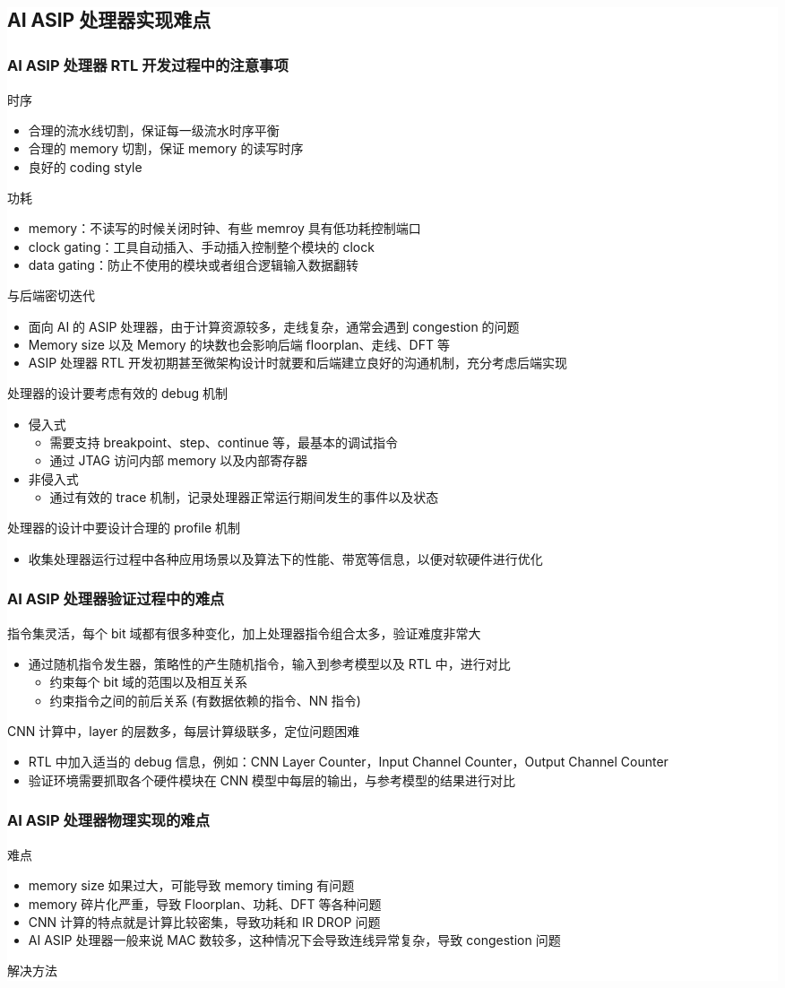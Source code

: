 ## AI ASIP 处理器实现难点

### AI ASIP 处理器 RTL 开发过程中的注意事项

时序

- 合理的流水线切割，保证每一级流水时序平衡
- 合理的 memory 切割，保证 memory 的读写时序
- 良好的 coding style

功耗

- memory：不读写的时候关闭时钟、有些 memroy 具有低功耗控制端口
- clock gating：工具自动插入、手动插入控制整个模块的 clock
- data gating：防止不使用的模块或者组合逻辑输入数据翻转

与后端密切迭代

- 面向 AI 的 ASIP 处理器，由于计算资源较多，走线复杂，通常会遇到 congestion 的问题
- Memory size 以及 Memory 的块数也会影响后端 floorplan、走线、DFT 等
- ASIP 处理器 RTL 开发初期甚至微架构设计时就要和后端建立良好的沟通机制，充分考虑后端实现

处理器的设计要考虑有效的 debug 机制

- 侵入式
  - 需要支持 breakpoint、step、continue 等，最基本的调试指令
  - 通过 JTAG 访问内部 memory 以及内部寄存器
- 非侵入式
  - 通过有效的 trace 机制，记录处理器正常运行期间发生的事件以及状态

处理器的设计中要设计合理的 profile 机制

- 收集处理器运行过程中各种应用场景以及算法下的性能、带宽等信息，以便对软硬件进行优化

### AI ASIP 处理器验证过程中的难点

指令集灵活，每个 bit 域都有很多种变化，加上处理器指令组合太多，验证难度非常大

- 通过随机指令发生器，策略性的产生随机指令，输入到参考模型以及 RTL 中，进行对比
  - 约束每个 bit 域的范围以及相互关系
  - 约束指令之间的前后关系 (有数据依赖的指令、NN 指令)

CNN 计算中，layer 的层数多，每层计算级联多，定位问题困难

- RTL 中加入适当的 debug 信息，例如：CNN Layer Counter，Input Channel Counter，Output Channel Counter
- 验证环境需要抓取各个硬件模块在 CNN 模型中每层的输出，与参考模型的结果进行对比

### AI ASIP 处理器物理实现的难点

难点

- memory size 如果过大，可能导致 memory timing 有问题
- memory 碎片化严重，导致 Floorplan、功耗、DFT 等各种问题
- CNN 计算的特点就是计算比较密集，导致功耗和 IR DROP 问题
- AI ASIP 处理器一般来说 MAC 数较多，这种情况下会导致连线异常复杂，导致 congestion 问题

解决方法
